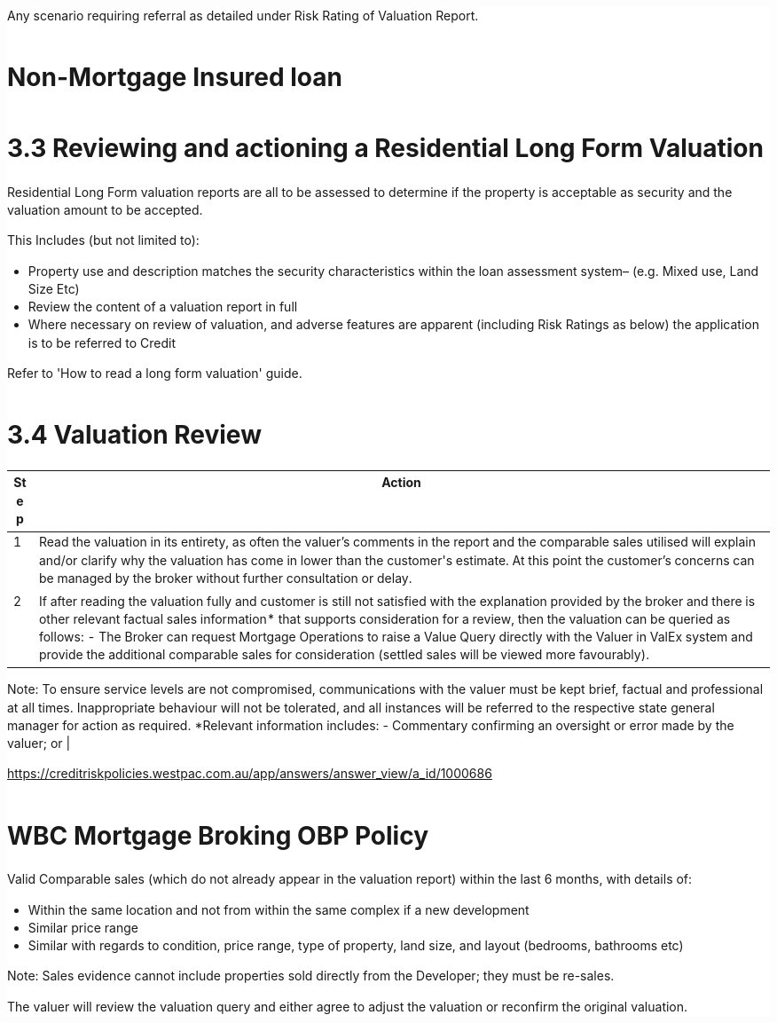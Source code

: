 Any scenario requiring referral as detailed under Risk Rating of Valuation Report.

# Non-Mortgage Insured loan

# 3.3 Reviewing and actioning a Residential Long Form Valuation

Residential Long Form valuation reports are all to be assessed to determine if the property is acceptable as security and the valuation amount to be accepted.

This Includes (but not limited to):

- Property use and description matches the security characteristics within the loan assessment system– (e.g. Mixed use, Land Size Etc)
- Review the content of a valuation report in full
- Where necessary on review of valuation, and adverse features are apparent (including Risk Ratings as below) the application is to be referred to Credit

Refer to 'How to read a long form valuation' guide.

# 3.4 Valuation Review

|Step|Action|
|---|---|
|1|Read the valuation in its entirety, as often the valuer’s comments in the report and the comparable sales utilised will explain and/or clarify why the valuation has come in lower than the customer's estimate. At this point the customer’s concerns can be managed by the broker without further consultation or delay.|
|2|If after reading the valuation fully and customer is still not satisfied with the explanation provided by the broker and there is other relevant factual sales information* that supports consideration for a review, then the valuation can be queried as follows: - The Broker can request Mortgage Operations to raise a Value Query directly with the Valuer in ValEx system and provide the additional comparable sales for consideration (settled sales will be viewed more favourably).
Note: To ensure service levels are not compromised, communications with the valuer must be kept brief, factual and professional at all times. Inappropriate behaviour will not be tolerated, and all instances will be referred to the respective state general manager for action as required. *Relevant information includes: - Commentary confirming an oversight or error made by the valuer; or
|

https://creditriskpolicies.westpac.com.au/app/answers/answer_view/a_id/1000686

# WBC Mortgage Broking OBP Policy

Valid Comparable sales (which do not already appear in the valuation report) within the last 6 months, with details of:

- Within the same location and not from within the same complex if a new development
- Similar price range
- Similar with regards to condition, price range, type of property, land size, and layout (bedrooms, bathrooms etc)

Note: Sales evidence cannot include properties sold directly from the Developer; they must be re-sales.

The valuer will review the valuation query and either agree to adjust the valuation or reconfirm the original valuation.
